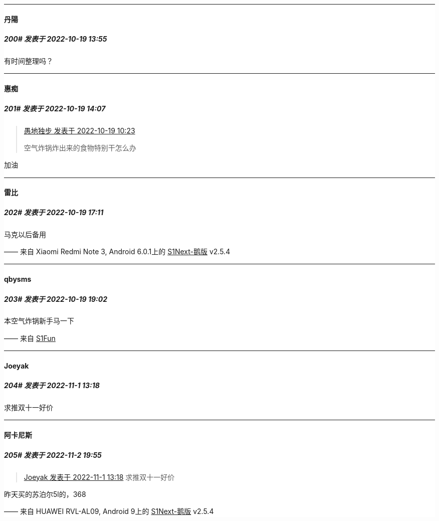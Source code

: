 *****

####  丹陽  
##### 200#       发表于 2022-10-19 13:55

有时间整理吗？

*****

####  惠痴  
##### 201#       发表于 2022-10-19 14:07

<blockquote><a href="httphttps://bbs.saraba1st.com/2b/forum.php?mod=redirect&amp;goto=findpost&amp;pid=57984609&amp;ptid=2083712" target="_blank">愚地独步 发表于 2022-10-19 10:23</a>

空气炸锅炸出来的食物特别干怎么办</blockquote>
加油

*****

####  雷比  
##### 202#       发表于 2022-10-19 17:11

马克以后备用

—— 来自 Xiaomi Redmi Note 3, Android 6.0.1上的 [S1Next-鹅版](https://github.com/ykrank/S1-Next/releases) v2.5.4

*****

####  qbysms  
##### 203#       发表于 2022-10-19 19:02

本空气炸锅新手马一下

—— 来自 [S1Fun](https://s1fun.koalcat.com)

*****

####  Joeyak  
##### 204#       发表于 2022-11-1 13:18

求推双十一好价

*****

####  阿卡尼斯  
##### 205#       发表于 2022-11-2 19:55

<blockquote><a href="httphttps://bbs.saraba1st.com/2b/forum.php?mod=redirect&amp;goto=findpost&amp;pid=58222020&amp;ptid=2083712" target="_blank">Joeyak 发表于 2022-11-1 13:18</a>
求推双十一好价</blockquote>
昨天买的苏泊尔5l的，368

—— 来自 HUAWEI RVL-AL09, Android 9上的 [S1Next-鹅版](https://github.com/ykrank/S1-Next/releases) v2.5.4
